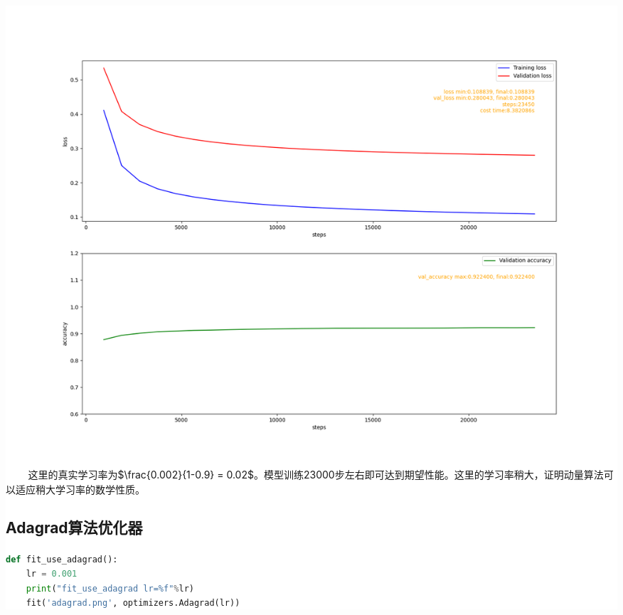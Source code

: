 ![](../examples/mlp/pics/mnist-recoginze-momentum.png)
&nbsp; &nbsp; &nbsp; &nbsp; 这里的真实学习率为$\frac{0.002}{1-0.9} = 0.02$。模型训练23000步左右即可达到期望性能。这里的学习率稍大，证明动量算法可以适应稍大学习率的数学性质。

## Adagrad算法优化器
```python
def fit_use_adagrad():
    lr = 0.001
    print("fit_use_adagrad lr=%f"%lr)
    fit('adagrad.png', optimizers.Adagrad(lr))
```